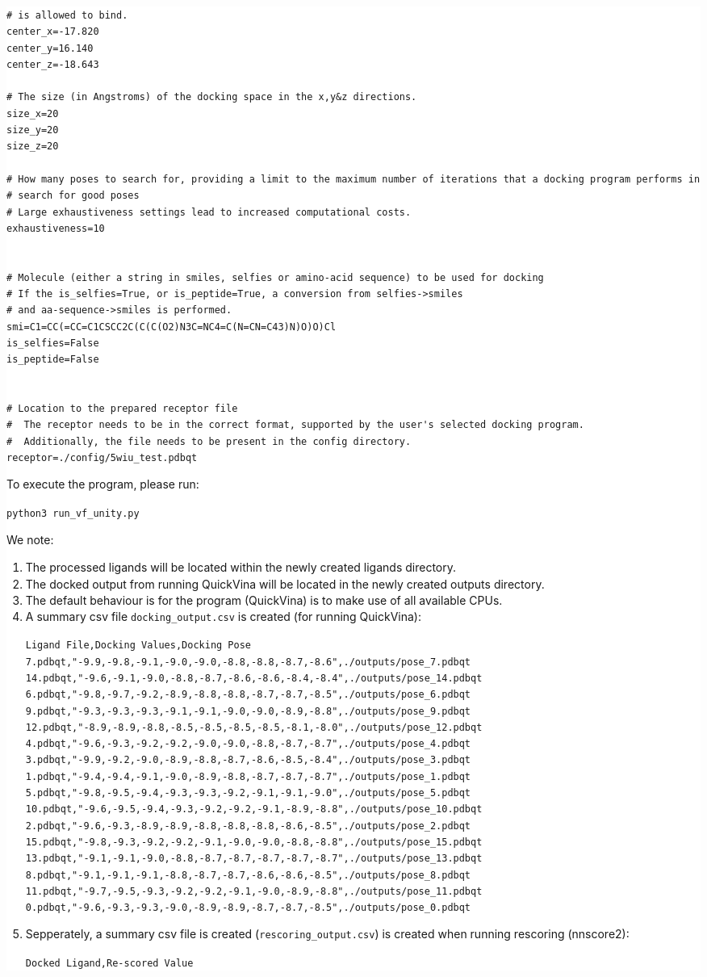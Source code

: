 ```
# is allowed to bind.
center_x=-17.820
center_y=16.140
center_z=-18.643

# The size (in Angstroms) of the docking space in the x,y&z directions.
size_x=20
size_y=20
size_z=20

# How many poses to search for, providing a limit to the maximum number of iterations that a docking program performs in
# search for good poses
# Large exhaustiveness settings lead to increased computational costs.
exhaustiveness=10 


# Molecule (either a string in smiles, selfies or amino-acid sequence) to be used for docking
# If the is_selfies=True, or is_peptide=True, a conversion from selfies->smiles
# and aa-sequence->smiles is performed. 
smi=C1=CC(=CC=C1CSCC2C(C(C(O2)N3C=NC4=C(N=CN=C43)N)O)O)Cl 
is_selfies=False
is_peptide=False


# Location to the prepared receptor file
#  The receptor needs to be in the correct format, supported by the user's selected docking program.
#  Additionally, the file needs to be present in the config directory.
receptor=./config/5wiu_test.pdbqt
```
To execute the program, please run: 
```
python3 run_vf_unity.py
```
We note: 
1. The processed ligands will be located within the newly created ligands directory.
2. The docked output from running QuickVina will be located in the newly created outputs directory.
3. The default behaviour is for the program (QuickVina) is to make use of all available CPUs. 
4. A summary csv file `docking_output.csv` is created (for running QuickVina): 
    ```
    Ligand File,Docking Values,Docking Pose
    7.pdbqt,"-9.9,-9.8,-9.1,-9.0,-9.0,-8.8,-8.8,-8.7,-8.6",./outputs/pose_7.pdbqt
    14.pdbqt,"-9.6,-9.1,-9.0,-8.8,-8.7,-8.6,-8.6,-8.4,-8.4",./outputs/pose_14.pdbqt
    6.pdbqt,"-9.8,-9.7,-9.2,-8.9,-8.8,-8.8,-8.7,-8.7,-8.5",./outputs/pose_6.pdbqt
    9.pdbqt,"-9.3,-9.3,-9.3,-9.1,-9.1,-9.0,-9.0,-8.9,-8.8",./outputs/pose_9.pdbqt
    12.pdbqt,"-8.9,-8.9,-8.8,-8.5,-8.5,-8.5,-8.5,-8.1,-8.0",./outputs/pose_12.pdbqt
    4.pdbqt,"-9.6,-9.3,-9.2,-9.2,-9.0,-9.0,-8.8,-8.7,-8.7",./outputs/pose_4.pdbqt
    3.pdbqt,"-9.9,-9.2,-9.0,-8.9,-8.8,-8.7,-8.6,-8.5,-8.4",./outputs/pose_3.pdbqt
    1.pdbqt,"-9.4,-9.4,-9.1,-9.0,-8.9,-8.8,-8.7,-8.7,-8.7",./outputs/pose_1.pdbqt
    5.pdbqt,"-9.8,-9.5,-9.4,-9.3,-9.3,-9.2,-9.1,-9.1,-9.0",./outputs/pose_5.pdbqt
    10.pdbqt,"-9.6,-9.5,-9.4,-9.3,-9.2,-9.2,-9.1,-8.9,-8.8",./outputs/pose_10.pdbqt
    2.pdbqt,"-9.6,-9.3,-8.9,-8.9,-8.8,-8.8,-8.8,-8.6,-8.5",./outputs/pose_2.pdbqt
    15.pdbqt,"-9.8,-9.3,-9.2,-9.2,-9.1,-9.0,-9.0,-8.8,-8.8",./outputs/pose_15.pdbqt
    13.pdbqt,"-9.1,-9.1,-9.0,-8.8,-8.7,-8.7,-8.7,-8.7,-8.7",./outputs/pose_13.pdbqt
    8.pdbqt,"-9.1,-9.1,-9.1,-8.8,-8.7,-8.7,-8.6,-8.6,-8.5",./outputs/pose_8.pdbqt
    11.pdbqt,"-9.7,-9.5,-9.3,-9.2,-9.2,-9.1,-9.0,-8.9,-8.8",./outputs/pose_11.pdbqt
    0.pdbqt,"-9.6,-9.3,-9.3,-9.0,-8.9,-8.9,-8.7,-8.7,-8.5",./outputs/pose_0.pdbqt
    ```
5. Sepperately, a summary csv file is created (`rescoring_output.csv`) is created when running rescoring (nnscore2): 
    ```
    Docked Ligand,Re-scored Value